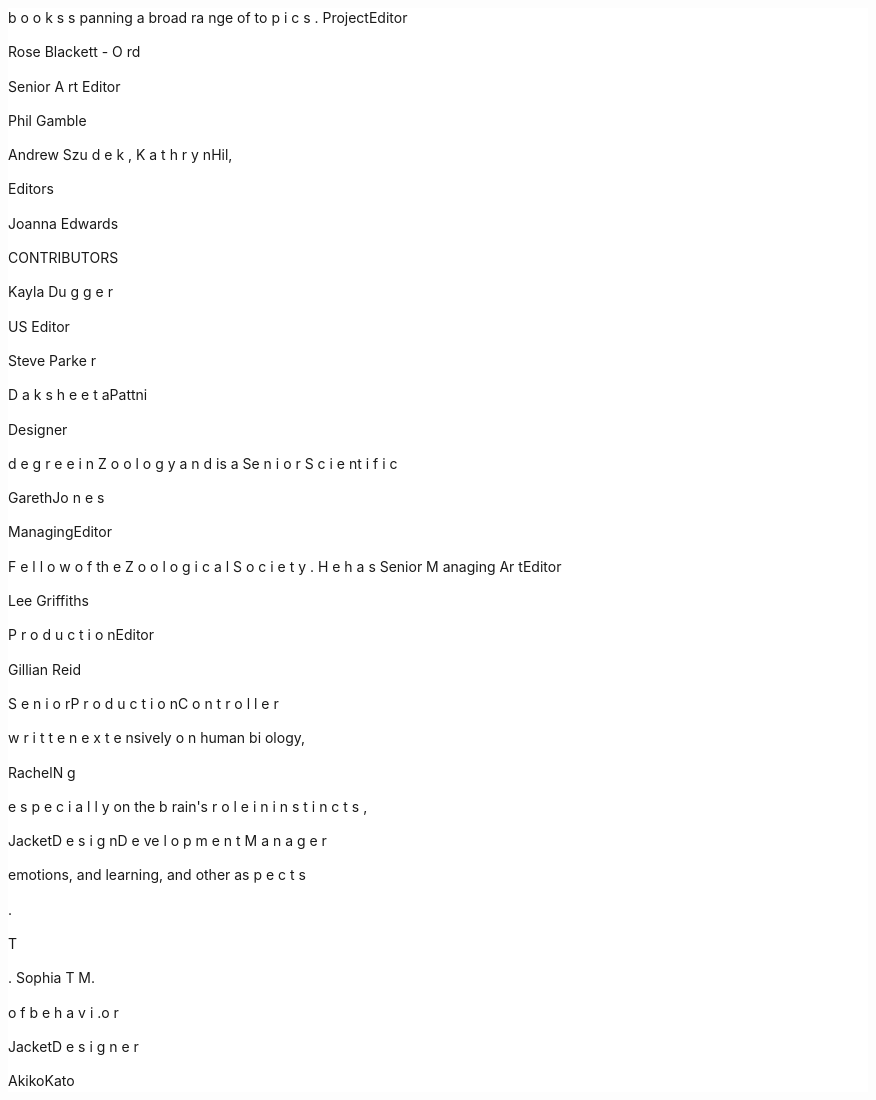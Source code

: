 b o o k s s panning a broad ra nge of to p i c s . ProjectEditor

Rose Blackett - O rd

Senior A rt Editor

Phil Gamble

Andrew Szu d e k , K a t h r y nHil,

Editors

Joanna Edwards

CONTRIBUTORS

Kayla Du g g e r

US Editor

Steve Parke r

D a k s h e e t aPattni

Designer

d e g r e e i n Z o o l o g y a n d is a Se n i o r S c i e nt i f i c

GarethJo n e s

ManagingEditor

F e l l o w o f th e Z o o l o g i c a l S o c i e t y . H e h a s
Senior M anaging Ar tEditor

Lee Griffiths

P r o d u c t i o nEditor

Gillian Reid

S e n i o rP r o d u c t i o nC o n t r o l l e r

w r i t t e n e x t e nsively o n human bi ology,

RachelN g

e s p e c i a l l y on the b rain's r o l e i n i n s t i n c t s ,

JacketD e s i g nD e ve l o p m e n t M a n a g e r

emotions, and learning, and other as p e c t s

.

T

. Sophia T M.

o f b e h a v i .o r

JacketD e s i g n e r

AkikoKato
